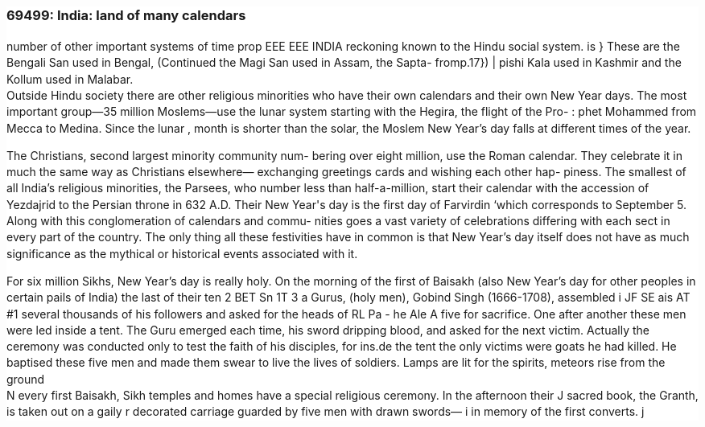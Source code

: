 ### 69499: India: land of many calendars

  number of other important systems of time prop EEE EEE 
INDIA reckoning known to the Hindu social system. is 
} These are the Bengali San used in Bengal, 
(Continued the Magi San used in Assam, the Sapta- 
fromp.17}) | pishi Kala used in Kashmir and the 
Kollum used in Malabar.      
Outside Hindu society there are other religious minorities 
who have their own calendars and their own New Year days. 
The most important group—35 million Moslems—use the 
lunar system starting with the Hegira, the flight of the Pro- : 
phet Mohammed from Mecca to Medina. Since the lunar , 
month is shorter than the solar, the Moslem New Year’s day 
falls at different times of the year. 
  
The Christians, second largest minority community num- 
bering over eight million, use the Roman calendar. They 
celebrate it in much the same way as Christians elsewhere— 
exchanging greetings cards and wishing each other hap- 
piness. The smallest of all India’s religious minorities, the 
Parsees, who number less than half-a-million, start their 
calendar with the accession of Yezdajrid to the Persian 
throne in 632 A.D. Their New Year's day is the first day of 
Farvirdin ‘which corresponds to September 5. 
Along with this conglomeration of calendars and commu- 
nities goes a vast variety of celebrations differing with each 
sect in every part of the country. The only thing all these 
festivities have in common is that New Year’s day itself does 
not have as much significance as the mythical or historical 
events associated with it. 
 
For six million Sikhs, New Year’s day is really holy. On 
the morning of the first of Baisakh (also New Year’s day for 
other peoples in certain pails of India) the last of their ten 2 BET Sn 1T 3 a 
Gurus, (holy men), Gobind Singh (1666-1708), assembled i JF SE ais AT #1 
several thousands of his followers and asked for the heads of RL Pa - he Ale A 
five for sacrifice. One after another these men were led inside 
a tent. The Guru emerged each time, his sword dripping 
blood, and asked for the next victim. Actually the ceremony 
was conducted only to test the faith of his disciples, for 
ins.de the tent the only victims were goats he had killed. 
He baptised these five men and made them swear to live 
the lives of soldiers. 
Lamps are lit for the spirits, 
meteors rise from the ground   
N every first Baisakh, Sikh temples and homes have a 
special religious ceremony. In the afternoon their J 
sacred book, the Granth, is taken out on a gaily r 
decorated carriage guarded by five men with drawn swords— i 
in memory of the first converts. j 
  